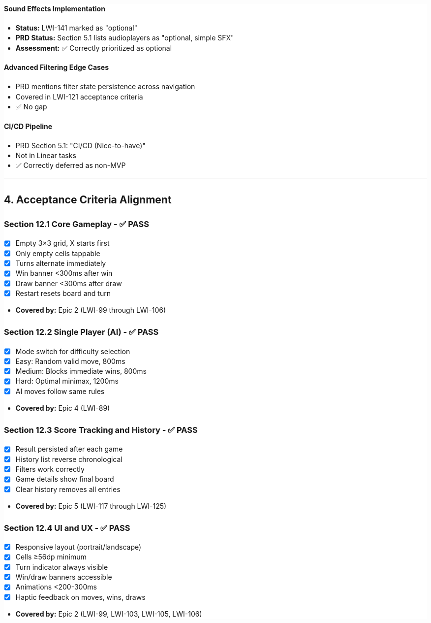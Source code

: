 #### Sound Effects Implementation
- **Status:** LWI-141 marked as "optional"
- **PRD Status:** Section 5.1 lists audioplayers as "optional, simple SFX"
- **Assessment:** ✅ Correctly prioritized as optional

#### Advanced Filtering Edge Cases
- PRD mentions filter state persistence across navigation
- Covered in LWI-121 acceptance criteria
- ✅ No gap

#### CI/CD Pipeline
- PRD Section 5.1: "CI/CD (Nice-to-have)"
- Not in Linear tasks
- ✅ Correctly deferred as non-MVP

---

## 4. Acceptance Criteria Alignment

### Section 12.1 Core Gameplay - ✅ PASS
- [x] Empty 3×3 grid, X starts first
- [x] Only empty cells tappable
- [x] Turns alternate immediately
- [x] Win banner <300ms after win
- [x] Draw banner <300ms after draw
- [x] Restart resets board and turn
- **Covered by:** Epic 2 (LWI-99 through LWI-106)

### Section 12.2 Single Player (AI) - ✅ PASS
- [x] Mode switch for difficulty selection
- [x] Easy: Random valid move, 800ms
- [x] Medium: Blocks immediate wins, 800ms
- [x] Hard: Optimal minimax, 1200ms
- [x] AI moves follow same rules
- **Covered by:** Epic 4 (LWI-89)

### Section 12.3 Score Tracking and History - ✅ PASS
- [x] Result persisted after each game
- [x] History list reverse chronological
- [x] Filters work correctly
- [x] Game details show final board
- [x] Clear history removes all entries
- **Covered by:** Epic 5 (LWI-117 through LWI-125)

### Section 12.4 UI and UX - ✅ PASS
- [x] Responsive layout (portrait/landscape)
- [x] Cells ≥56dp minimum
- [x] Turn indicator always visible
- [x] Win/draw banners accessible
- [x] Animations <200-300ms
- [x] Haptic feedback on moves, wins, draws
- **Covered by:** Epic 2 (LWI-99, LWI-103, LWI-105, LWI-106)
